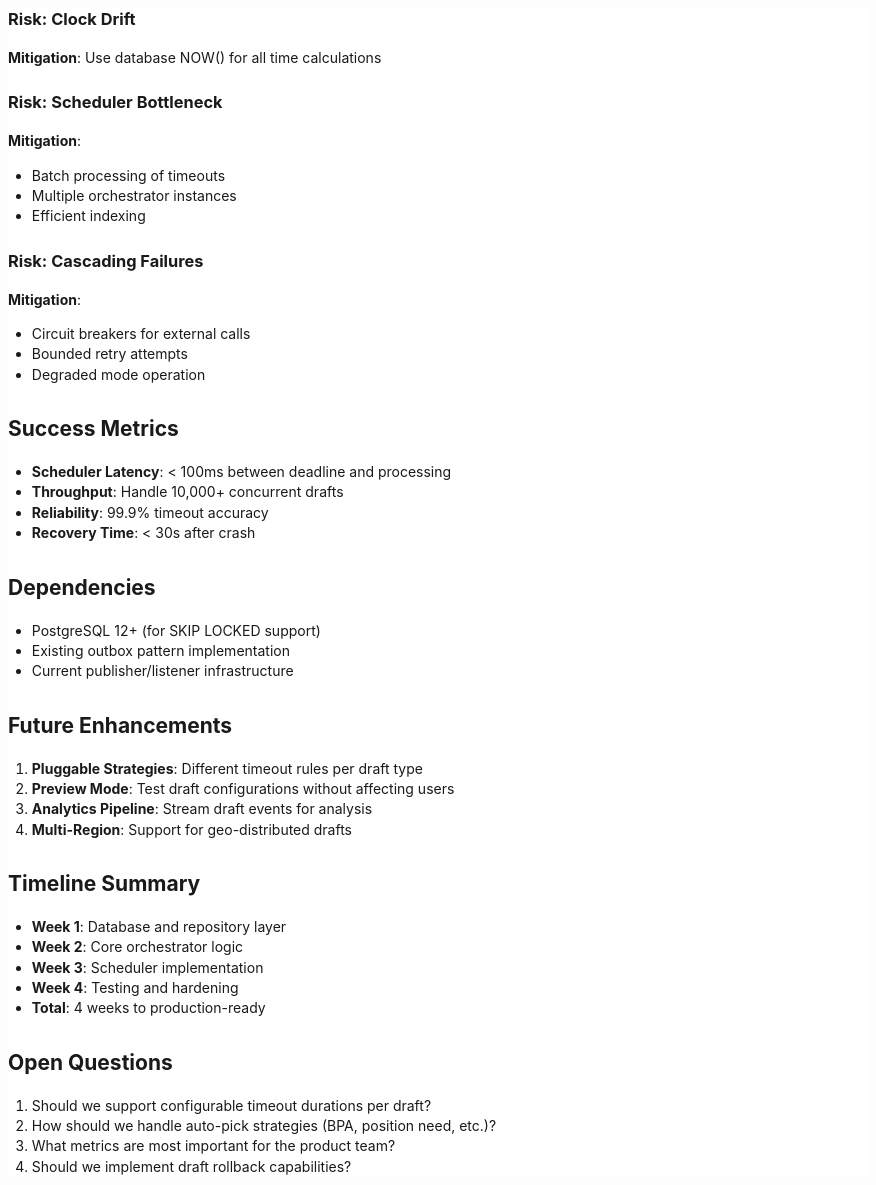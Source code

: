 ### Risk: Clock Drift
**Mitigation**: Use database NOW() for all time calculations

### Risk: Scheduler Bottleneck
**Mitigation**: 
- Batch processing of timeouts
- Multiple orchestrator instances
- Efficient indexing

### Risk: Cascading Failures
**Mitigation**:
- Circuit breakers for external calls
- Bounded retry attempts
- Degraded mode operation

## Success Metrics
- **Scheduler Latency**: < 100ms between deadline and processing
- **Throughput**: Handle 10,000+ concurrent drafts
- **Reliability**: 99.9% timeout accuracy
- **Recovery Time**: < 30s after crash

## Dependencies
- PostgreSQL 12+ (for SKIP LOCKED support)
- Existing outbox pattern implementation
- Current publisher/listener infrastructure

## Future Enhancements
1. **Pluggable Strategies**: Different timeout rules per draft type
2. **Preview Mode**: Test draft configurations without affecting users
3. **Analytics Pipeline**: Stream draft events for analysis
4. **Multi-Region**: Support for geo-distributed drafts

## Timeline Summary
- **Week 1**: Database and repository layer
- **Week 2**: Core orchestrator logic
- **Week 3**: Scheduler implementation
- **Week 4**: Testing and hardening
- **Total**: 4 weeks to production-ready

## Open Questions
1. Should we support configurable timeout durations per draft?
2. How should we handle auto-pick strategies (BPA, position need, etc.)?
3. What metrics are most important for the product team?
4. Should we implement draft rollback capabilities?